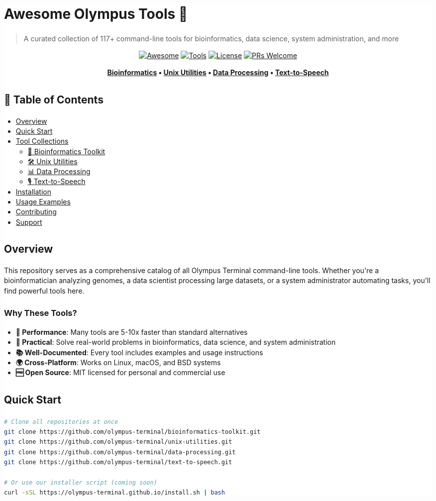 # Awesome Olympus Tools 🚀

> A curated collection of 117+ command-line tools for bioinformatics, data science, system administration, and more

<div align="center">

[![Awesome](https://awesome.re/badge.svg)](https://awesome.re)
[![Tools](https://img.shields.io/badge/tools-117+-blue.svg)](.)
[![License](https://img.shields.io/badge/license-MIT-green.svg)](LICENSE)
[![PRs Welcome](https://img.shields.io/badge/PRs-welcome-brightgreen.svg)](CONTRIBUTING.md)

**[Bioinformatics](#bioinformatics-toolkit) • [Unix Utilities](#unix-utilities) • [Data Processing](#data-processing) • [Text-to-Speech](#text-to-speech)**

</div>

## 📖 Table of Contents

- [Overview](#overview)
- [Quick Start](#quick-start)
- [Tool Collections](#tool-collections)
  - [🧬 Bioinformatics Toolkit](#bioinformatics-toolkit)
  - [🛠️ Unix Utilities](#unix-utilities)
  - [📊 Data Processing](#data-processing)
  - [🎙️ Text-to-Speech](#text-to-speech)
- [Installation](#installation)
- [Usage Examples](#usage-examples)
- [Contributing](#contributing)
- [Support](#support)

## Overview

This repository serves as a comprehensive catalog of all Olympus Terminal command-line tools. Whether you're a bioinformatician analyzing genomes, a data scientist processing large datasets, or a system administrator automating tasks, you'll find powerful tools here.

### Why These Tools?

- **🚀 Performance**: Many tools are 5-10x faster than standard alternatives
- **🔧 Practical**: Solve real-world problems in bioinformatics, data science, and system administration
- **📚 Well-Documented**: Every tool includes examples and usage instructions
- **🌍 Cross-Platform**: Works on Linux, macOS, and BSD systems
- **🆓 Open Source**: MIT licensed for personal and commercial use

## Quick Start

```bash
# Clone all repositories at once
git clone https://github.com/olympus-terminal/bioinformatics-toolkit.git
git clone https://github.com/olympus-terminal/unix-utilities.git
git clone https://github.com/olympus-terminal/data-processing.git
git clone https://github.com/olympus-terminal/text-to-speech.git

# Or use our installer script (coming soon)
curl -sSL https://olympus-terminal.github.io/install.sh | bash
```
